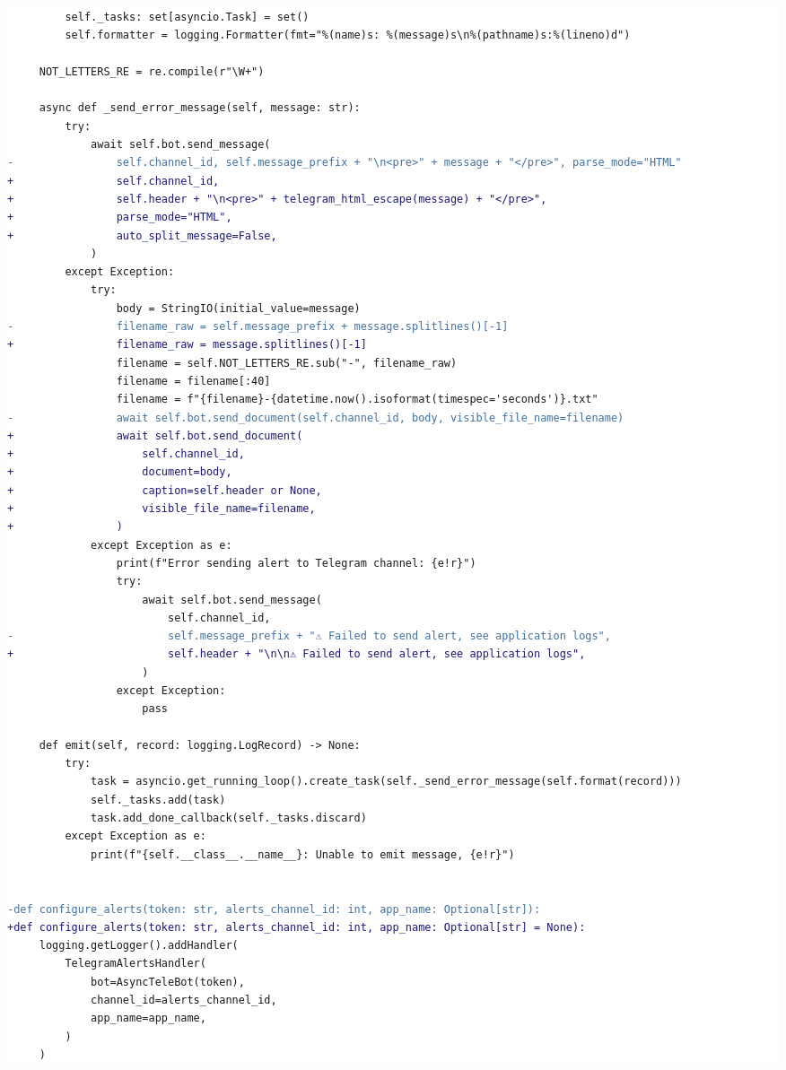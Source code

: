 ```diff
         self._tasks: set[asyncio.Task] = set()
         self.formatter = logging.Formatter(fmt="%(name)s: %(message)s\n%(pathname)s:%(lineno)d")
 
     NOT_LETTERS_RE = re.compile(r"\W+")
 
     async def _send_error_message(self, message: str):
         try:
             await self.bot.send_message(
-                self.channel_id, self.message_prefix + "\n<pre>" + message + "</pre>", parse_mode="HTML"
+                self.channel_id,
+                self.header + "\n<pre>" + telegram_html_escape(message) + "</pre>",
+                parse_mode="HTML",
+                auto_split_message=False,
             )
         except Exception:
             try:
                 body = StringIO(initial_value=message)
-                filename_raw = self.message_prefix + message.splitlines()[-1]
+                filename_raw = message.splitlines()[-1]
                 filename = self.NOT_LETTERS_RE.sub("-", filename_raw)
                 filename = filename[:40]
                 filename = f"{filename}-{datetime.now().isoformat(timespec='seconds')}.txt"
-                await self.bot.send_document(self.channel_id, body, visible_file_name=filename)
+                await self.bot.send_document(
+                    self.channel_id,
+                    document=body,
+                    caption=self.header or None,
+                    visible_file_name=filename,
+                )
             except Exception as e:
                 print(f"Error sending alert to Telegram channel: {e!r}")
                 try:
                     await self.bot.send_message(
                         self.channel_id,
-                        self.message_prefix + "⚠️ Failed to send alert, see application logs",
+                        self.header + "\n\n⚠️ Failed to send alert, see application logs",
                     )
                 except Exception:
                     pass
 
     def emit(self, record: logging.LogRecord) -> None:
         try:
             task = asyncio.get_running_loop().create_task(self._send_error_message(self.format(record)))
             self._tasks.add(task)
             task.add_done_callback(self._tasks.discard)
         except Exception as e:
             print(f"{self.__class__.__name__}: Unable to emit message, {e!r}")
 
 
-def configure_alerts(token: str, alerts_channel_id: int, app_name: Optional[str]):
+def configure_alerts(token: str, alerts_channel_id: int, app_name: Optional[str] = None):
     logging.getLogger().addHandler(
         TelegramAlertsHandler(
             bot=AsyncTeleBot(token),
             channel_id=alerts_channel_id,
             app_name=app_name,
         )
     )
```
